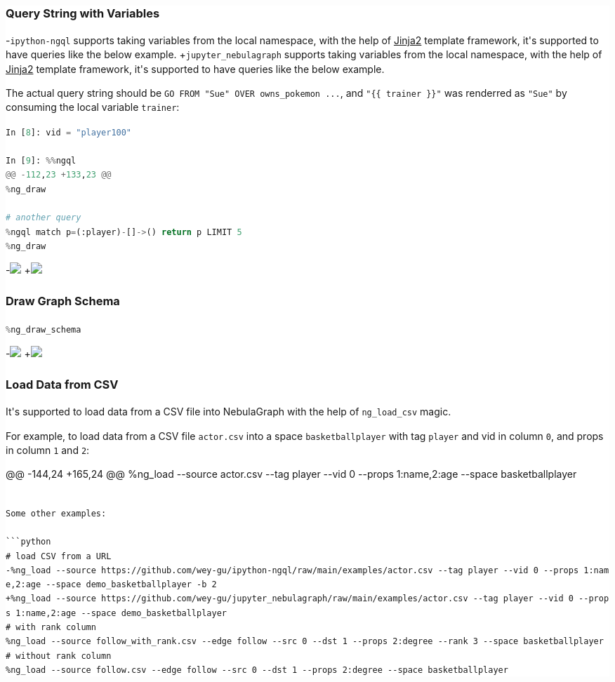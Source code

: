  ### Query String with Variables
 
-`ipython-ngql` supports taking variables from the local namespace, with the help of [Jinja2](https://jinja.palletsprojects.com/) template framework, it's supported to have queries like the below example.
+`jupyter_nebulagraph` supports taking variables from the local namespace, with the help of [Jinja2](https://jinja.palletsprojects.com/) template framework, it's supported to have queries like the below example.
 
 The actual query string should be `GO FROM "Sue" OVER owns_pokemon ...`, and `"{{ trainer }}"` was renderred as `"Sue"` by consuming the local variable `trainer`:
 
 ```python
 In [8]: vid = "player100"
 
 In [9]: %%ngql
@@ -112,23 +133,23 @@
 %ng_draw
 
 # another query
 %ngql match p=(:player)-[]->() return p LIMIT 5
 %ng_draw
 ```
 
-![](https://github.com/wey-gu/ipython-ngql/assets/1651790/b3d9ca07-2eb1-45ae-949b-543f58a57760)
+![](https://github.com/wey-gu/jupyter_nebulagraph/assets/1651790/b3d9ca07-2eb1-45ae-949b-543f58a57760)
 
 ### Draw Graph Schema
 
 ```python
 %ng_draw_schema
 ```
 
-![](https://github.com/wey-gu/ipython-ngql/assets/1651790/81fd71b5-61e7-4c65-93be-c2f4e507611b)
+![](https://github.com/wey-gu/jupyter_nebulagraph/assets/1651790/81fd71b5-61e7-4c65-93be-c2f4e507611b)
 
 ### Load Data from CSV
 
 It's supported to load data from a CSV file into NebulaGraph with the help of `ng_load_csv` magic.
 
 For example, to load data from a CSV file `actor.csv` into a space `basketballplayer` with tag `player` and vid in column `0`, and props in column `1` and `2`:
 
@@ -144,24 +165,24 @@
 %ng_load --source actor.csv --tag player --vid 0 --props 1:name,2:age --space basketballplayer
 ```
 
 Some other examples:
 
 ```python
 # load CSV from a URL
-%ng_load --source https://github.com/wey-gu/ipython-ngql/raw/main/examples/actor.csv --tag player --vid 0 --props 1:name,2:age --space demo_basketballplayer -b 2
+%ng_load --source https://github.com/wey-gu/jupyter_nebulagraph/raw/main/examples/actor.csv --tag player --vid 0 --props 1:name,2:age --space demo_basketballplayer
 # with rank column
 %ng_load --source follow_with_rank.csv --edge follow --src 0 --dst 1 --props 2:degree --rank 3 --space basketballplayer
 # without rank column
 %ng_load --source follow.csv --edge follow --src 0 --dst 1 --props 2:degree --space basketballplayer
 ```
 